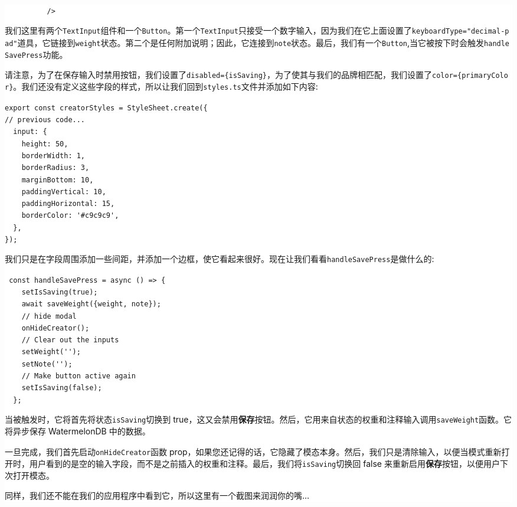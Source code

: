 ```
          />
```

我们这里有两个`TextInput`组件和一个`Button`。第一个`TextInput`只接受一个数字输入，因为我们在它上面设置了`keyboardType="decimal-pad"`道具，它链接到`weight`状态。第二个是任何附加说明；因此，它连接到`note`状态。最后，我们有一个`Button`,当它被按下时会触发`handleSavePress`功能。

请注意，为了在保存输入时禁用按钮，我们设置了`disabled={isSaving}`，为了使其与我们的品牌相匹配，我们设置了`color={primaryColor}`。我们还没有定义这些字段的样式，所以让我们回到`styles.ts`文件并添加如下内容:

```
export const creatorStyles = StyleSheet.create({
// previous code...
  input: {
    height: 50,
    borderWidth: 1,
    borderRadius: 3,
    marginBottom: 10,
    paddingVertical: 10,
    paddingHorizontal: 15,
    borderColor: '#c9c9c9',
  },
});
```

我们只是在字段周围添加一些间距，并添加一个边框，使它看起来很好。现在让我们看看`handleSavePress`是做什么的:

```
 const handleSavePress = async () => {
    setIsSaving(true);
    await saveWeight({weight, note});
    // hide modal
    onHideCreator();
    // Clear out the inputs
    setWeight('');
    setNote('');
    // Make button active again
    setIsSaving(false);
  };
```

当被触发时，它将首先将状态`isSaving`切换到 true，这又会禁用**保存**按钮。然后，它用来自状态的权重和注释输入调用`saveWeight`函数。它将异步保存 WatermelonDB 中的数据。

一旦完成，我们首先启动`onHideCreator`函数 prop，如果您还记得的话，它隐藏了模态本身。然后，我们只是清除输入，以便当模式重新打开时，用户看到的是空的输入字段，而不是之前插入的权重和注释。最后，我们将`isSaving`切换回 false 来重新启用**保存**按钮，以便用户下次打开模态。

同样，我们还不能在我们的应用程序中看到它，所以这里有一个截图来润润你的嘴…
